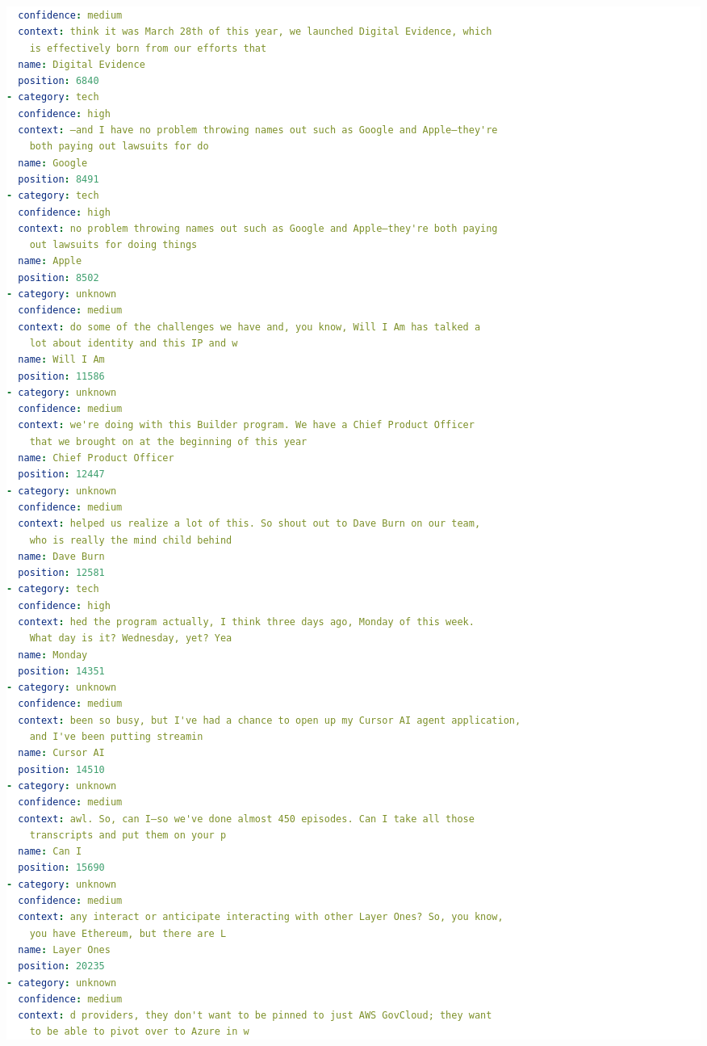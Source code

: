 ```yaml
  confidence: medium
  context: think it was March 28th of this year, we launched Digital Evidence, which
    is effectively born from our efforts that
  name: Digital Evidence
  position: 6840
- category: tech
  confidence: high
  context: —and I have no problem throwing names out such as Google and Apple—they're
    both paying out lawsuits for do
  name: Google
  position: 8491
- category: tech
  confidence: high
  context: no problem throwing names out such as Google and Apple—they're both paying
    out lawsuits for doing things
  name: Apple
  position: 8502
- category: unknown
  confidence: medium
  context: do some of the challenges we have and, you know, Will I Am has talked a
    lot about identity and this IP and w
  name: Will I Am
  position: 11586
- category: unknown
  confidence: medium
  context: we're doing with this Builder program. We have a Chief Product Officer
    that we brought on at the beginning of this year
  name: Chief Product Officer
  position: 12447
- category: unknown
  confidence: medium
  context: helped us realize a lot of this. So shout out to Dave Burn on our team,
    who is really the mind child behind
  name: Dave Burn
  position: 12581
- category: tech
  confidence: high
  context: hed the program actually, I think three days ago, Monday of this week.
    What day is it? Wednesday, yet? Yea
  name: Monday
  position: 14351
- category: unknown
  confidence: medium
  context: been so busy, but I've had a chance to open up my Cursor AI agent application,
    and I've been putting streamin
  name: Cursor AI
  position: 14510
- category: unknown
  confidence: medium
  context: awl. So, can I—so we've done almost 450 episodes. Can I take all those
    transcripts and put them on your p
  name: Can I
  position: 15690
- category: unknown
  confidence: medium
  context: any interact or anticipate interacting with other Layer Ones? So, you know,
    you have Ethereum, but there are L
  name: Layer Ones
  position: 20235
- category: unknown
  confidence: medium
  context: d providers, they don't want to be pinned to just AWS GovCloud; they want
    to be able to pivot over to Azure in w
```